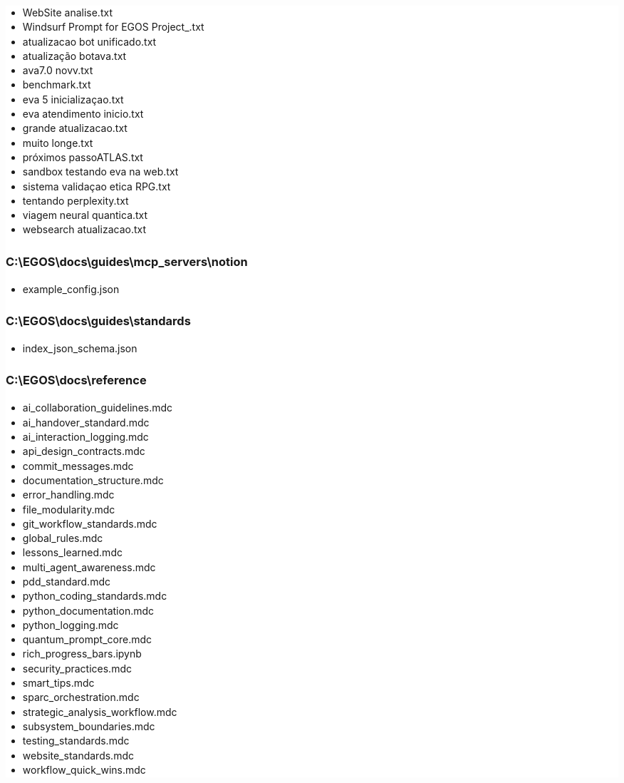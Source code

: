 - WebSite analise.txt
- Windsurf Prompt for EGOS Project_.txt
- atualizacao bot unificado.txt
- atualização botava.txt
- ava7.0 novv.txt
- benchmark.txt
- eva 5 inicializaçao.txt
- eva atendimento inicio.txt
- grande atualizacao.txt
- muito longe.txt
- próximos passoATLAS.txt
- sandbox testando eva na web.txt
- sistema validaçao etica RPG.txt
- tentando perplexity.txt
- viagem neural quantica.txt
- websearch atualizacao.txt

### C:\EGOS\docs\guides\mcp_servers\notion

- example_config.json

### C:\EGOS\docs\guides\standards

- index_json_schema.json

### C:\EGOS\docs\reference

- ai_collaboration_guidelines.mdc
- ai_handover_standard.mdc
- ai_interaction_logging.mdc
- api_design_contracts.mdc
- commit_messages.mdc
- documentation_structure.mdc
- error_handling.mdc
- file_modularity.mdc
- git_workflow_standards.mdc
- global_rules.mdc
- lessons_learned.mdc
- multi_agent_awareness.mdc
- pdd_standard.mdc
- python_coding_standards.mdc
- python_documentation.mdc
- python_logging.mdc
- quantum_prompt_core.mdc
- rich_progress_bars.ipynb
- security_practices.mdc
- smart_tips.mdc
- sparc_orchestration.mdc
- strategic_analysis_workflow.mdc
- subsystem_boundaries.mdc
- testing_standards.mdc
- website_standards.mdc
- workflow_quick_wins.mdc
